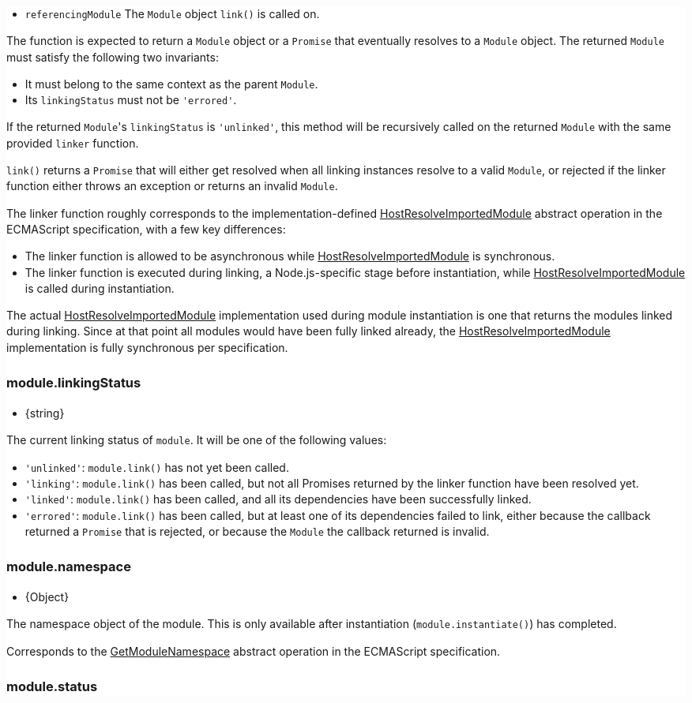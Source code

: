 * `referencingModule` The `Module` object `link()` is called on.

The function is expected to return a `Module` object or a `Promise` that eventually resolves to a `Module` object. The returned `Module` must satisfy the following two invariants:

* It must belong to the same context as the parent `Module`.
* Its `linkingStatus` must not be `'errored'`.

If the returned `Module`'s `linkingStatus` is `'unlinked'`, this method will be recursively called on the returned `Module` with the same provided `linker` function.

`link()` returns a `Promise` that will either get resolved when all linking instances resolve to a valid `Module`, or rejected if the linker function either throws an exception or returns an invalid `Module`.

The linker function roughly corresponds to the implementation-defined [HostResolveImportedModule](https://tc39.github.io/ecma262/#sec-hostresolveimportedmodule) abstract operation in the ECMAScript specification, with a few key differences:

* The linker function is allowed to be asynchronous while [HostResolveImportedModule](https://tc39.github.io/ecma262/#sec-hostresolveimportedmodule) is synchronous.
* The linker function is executed during linking, a Node.js-specific stage before instantiation, while [HostResolveImportedModule](https://tc39.github.io/ecma262/#sec-hostresolveimportedmodule) is called during instantiation.

The actual [HostResolveImportedModule](https://tc39.github.io/ecma262/#sec-hostresolveimportedmodule) implementation used during module instantiation is one that returns the modules linked during linking. Since at that point all modules would have been fully linked already, the [HostResolveImportedModule](https://tc39.github.io/ecma262/#sec-hostresolveimportedmodule) implementation is fully synchronous per specification.

### module.linkingStatus

* {string}

The current linking status of `module`. It will be one of the following values:

* `'unlinked'`: `module.link()` has not yet been called.
* `'linking'`: `module.link()` has been called, but not all Promises returned by the linker function have been resolved yet.
* `'linked'`: `module.link()` has been called, and all its dependencies have been successfully linked.
* `'errored'`: `module.link()` has been called, but at least one of its dependencies failed to link, either because the callback returned a `Promise` that is rejected, or because the `Module` the callback returned is invalid.

### module.namespace

* {Object}

The namespace object of the module. This is only available after instantiation (`module.instantiate()`) has completed.

Corresponds to the [GetModuleNamespace](https://tc39.github.io/ecma262/#sec-getmodulenamespace) abstract operation in the ECMAScript specification.

### module.status
